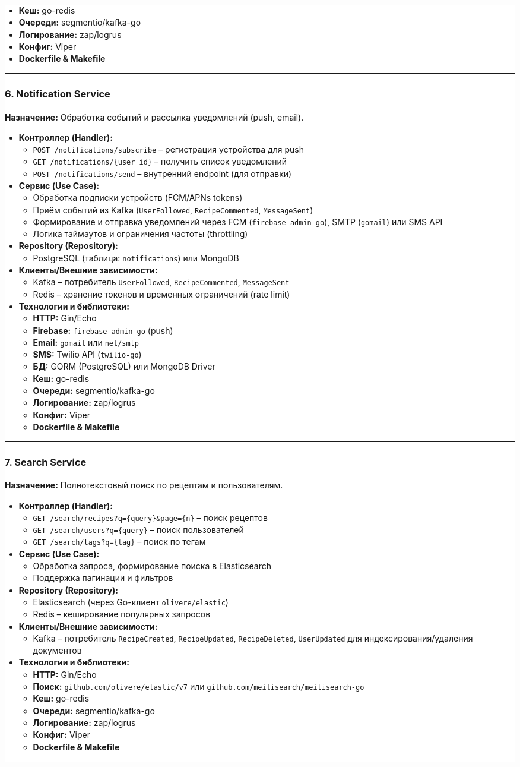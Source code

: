   - **Кеш:** go-redis  
  - **Очереди:** segmentio/kafka-go  
  - **Логирование:** zap/logrus  
  - **Конфиг:** Viper  
  - **Dockerfile & Makefile**  

---

### 6. Notification Service  
**Назначение:** Обработка событий и рассылка уведомлений (push, email).

- **Контроллер (Handler):**  
  - `POST /notifications/subscribe` – регистрация устройства для push  
  - `GET /notifications/{user_id}` – получить список уведомлений  
  - `POST /notifications/send` – внутренний endpoint (для отправки)  
- **Сервис (Use Case):**  
  - Обработка подписки устройств (FCM/APNs tokens)  
  - Приём событий из Kafka (`UserFollowed`, `RecipeCommented`, `MessageSent`)  
  - Формирование и отправка уведомлений через FCM (`firebase-admin-go`), SMTP (`gomail`) или SMS API  
  - Логика таймаутов и ограничения частоты (throttling)  
- **Repository (Repository):**  
  - PostgreSQL (таблица: `notifications`) или MongoDB  
- **Клиенты/Внешние зависимости:**  
  - Kafka – потребитель `UserFollowed`, `RecipeCommented`, `MessageSent`  
  - Redis – хранение токенов и временных ограничений (rate limit)  
- **Технологии и библиотеки:**  
  - **HTTP:** Gin/Echo  
  - **Firebase:** `firebase-admin-go` (push)  
  - **Email:** `gomail` или `net/smtp`  
  - **SMS:** Twilio API (`twilio-go`)  
  - **БД:** GORM (PostgreSQL) или MongoDB Driver  
  - **Кеш:** go-redis  
  - **Очереди:** segmentio/kafka-go  
  - **Логирование:** zap/logrus  
  - **Конфиг:** Viper  
  - **Dockerfile & Makefile**  

---

### 7. Search Service  
**Назначение:** Полнотекстовый поиск по рецептам и пользователям.

- **Контроллер (Handler):**  
  - `GET /search/recipes?q={query}&page={n}` – поиск рецептов  
  - `GET /search/users?q={query}` – поиск пользователей  
  - `GET /search/tags?q={tag}` – поиск по тегам  
- **Сервис (Use Case):**  
  - Обработка запроса, формирование поиска в Elasticsearch  
  - Поддержка пагинации и фильтров  
- **Repository (Repository):**  
  - Elasticsearch (через Go-клиент `olivere/elastic`)  
  - Redis – кеширование популярных запросов  
- **Клиенты/Внешние зависимости:**  
  - Kafka – потребитель `RecipeCreated`, `RecipeUpdated`, `RecipeDeleted`, `UserUpdated` для индексирования/удаления документов  
- **Технологии и библиотеки:**  
  - **HTTP:** Gin/Echo  
  - **Поиск:** `github.com/olivere/elastic/v7` или `github.com/meilisearch/meilisearch-go`  
  - **Кеш:** go-redis  
  - **Очереди:** segmentio/kafka-go  
  - **Логирование:** zap/logrus  
  - **Конфиг:** Viper  
  - **Dockerfile & Makefile**  

---